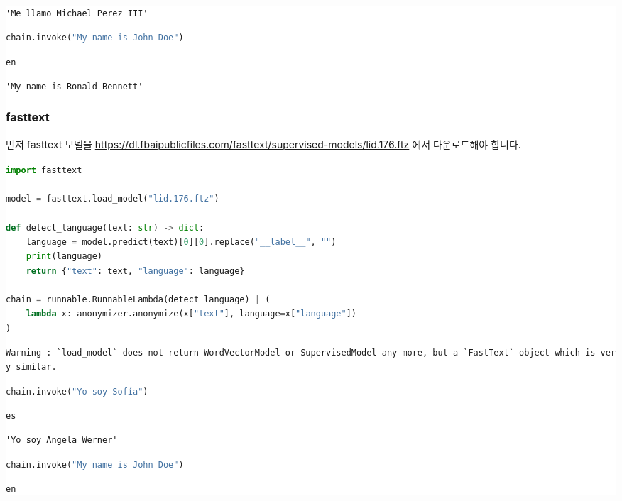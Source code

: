 ```output
'Me llamo Michael Perez III'
```

```python
chain.invoke("My name is John Doe")
```

```output
en
```

```output
'My name is Ronald Bennett'
```

### fasttext

먼저 fasttext 모델을 https://dl.fbaipublicfiles.com/fasttext/supervised-models/lid.176.ftz 에서 다운로드해야 합니다.

```python
import fasttext

model = fasttext.load_model("lid.176.ftz")

def detect_language(text: str) -> dict:
    language = model.predict(text)[0][0].replace("__label__", "")
    print(language)
    return {"text": text, "language": language}

chain = runnable.RunnableLambda(detect_language) | (
    lambda x: anonymizer.anonymize(x["text"], language=x["language"])
)
```

```output
Warning : `load_model` does not return WordVectorModel or SupervisedModel any more, but a `FastText` object which is very similar.
```

```python
chain.invoke("Yo soy Sofía")
```

```output
es
```

```output
'Yo soy Angela Werner'
```

```python
chain.invoke("My name is John Doe")
```

```output
en
```
